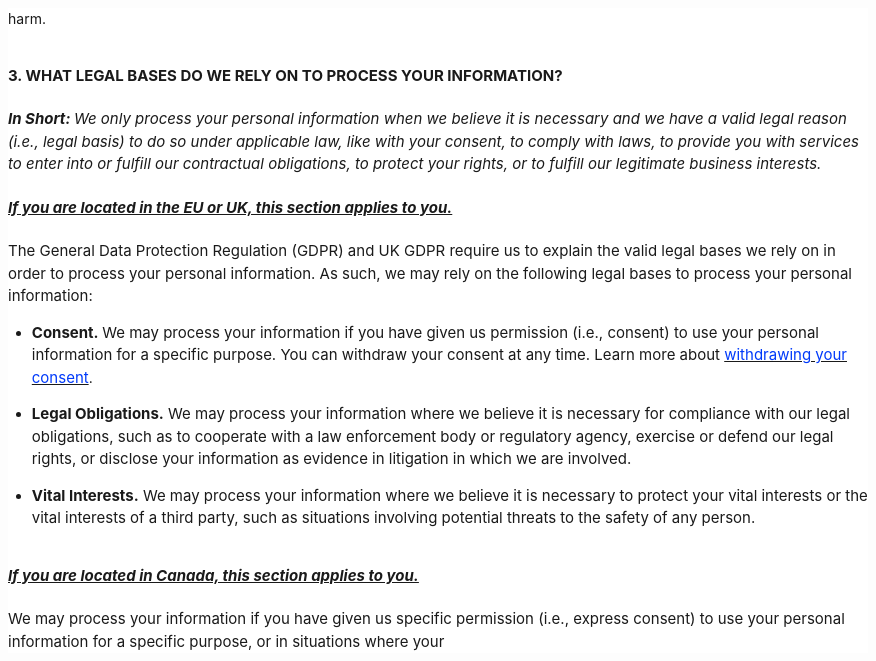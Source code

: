 harm.</span></span><bdt class="statement-end-if-in-editor"><span style="font-size: 15px;"><span data-custom-class="body_text"></span></span></bdt></li></ul><div style="line-height: 1.5;"><bdt class="block-component"><span style="font-size: 15px;"><span data-custom-class="body_text"></span></span></bdt><bdt class="block-component"><span style="font-size: 15px;"><span data-custom-class="body_text"></bdt></span></span><bdt class="block-component"><span style="font-size: 15px;"><span data-custom-class="body_text"></span></span></bdt><bdt class="block-component"><span style="font-size: 15px;"><span data-custom-class="body_text"></span></span></bdt></div><div style="line-height: 1.5;"><br></div><div id="legalbases" style="line-height: 1.5;"><strong><span style="font-size: 15px;"><span data-custom-class="heading_1">3. WHAT LEGAL BASES DO WE RELY ON TO PROCESS YOUR INFORMATION?</span></span></strong></div><div style="line-height: 1.5;"><br></div><div style="line-height: 1.5;"><em><span style="font-size: 15px;"><span data-custom-class="body_text"><strong>In Short: </strong>We only process your personal information when we believe it is necessary and we have a valid legal reason (i.e.<bdt class="block-component"></bdt>,<bdt class="statement-end-if-in-editor"></bdt> legal basis) to do so under applicable law, like with your consent, to comply with laws, to provide you with services to enter into or <bdt class="block-component"></bdt>fulfill<bdt class="statement-end-if-in-editor"></bdt> our contractual obligations, to protect your rights, or to <bdt class="block-component"></bdt>fulfill<bdt class="statement-end-if-in-editor"></bdt> our legitimate business interests.</span></span></em><span style="font-size: 15px;"><span data-custom-class="body_text"><bdt class="block-component"></bdt></span><span data-custom-class="body_text"><bdt class="block-component"></bdt></span></span></div><div style="line-height: 1.5;"><br></div><div style="line-height: 1.5;"><em><span style="font-size: 15px;"><span data-custom-class="body_text"><strong><u>If you are located in the EU or UK, this section applies to you.</u></strong></span></span></em><span style="font-size: 15px;"><span data-custom-class="body_text"><bdt class="statement-end-if-in-editor"></bdt></span></span></div><div style="line-height: 1.5;"><br></div><div style="line-height: 1.5;"><span style="font-size: 15px;"><span data-custom-class="body_text">The General Data Protection Regulation (GDPR) and UK GDPR require us to explain the valid legal bases we rely on in order to process your personal information. As such, we may rely on the following legal bases to process your personal information:</span></span></div><ul><li style="line-height: 1.5;"><span style="font-size: 15px;"><span data-custom-class="body_text"><strong>Consent. </strong>We may process your information if you have given us permission (i.e.<bdt class="block-component"></bdt>,<bdt class="statement-end-if-in-editor"></bdt> consent) to use your personal information for a specific purpose. You can withdraw your consent at any time. Learn more about </span></span><a data-custom-class="link" href="#withdrawconsent"><span style="color: rgb(0, 58, 250); font-size: 15px;"><span data-custom-class="body_text">withdrawing your consent</span></span></a><span data-custom-class="body_text">.</span></li></ul><div style="line-height: 1.5;"><bdt class="block-component"><span style="font-size: 15px;"><span data-custom-class="body_text"></span></span></bdt></li></ul><div style="line-height: 1.5;"><bdt class="block-component"><span style="font-size: 15px;"><span data-custom-class="body_text"></span></span></bdt><bdt class="block-component"><span style="font-size: 15px;"><span data-custom-class="body_text"></span></span></bdt></div><ul><li style="line-height: 1.5;"><span data-custom-class="body_text"><span style="font-size: 15px;"><strong>Legal Obligations.</strong> We may process your information where we believe it is necessary for compliance with our legal obligations, such as to cooperate with a law enforcement body or regulatory agency, exercise or defend our legal rights, or disclose your information as evidence in litigation in which we are involved.<bdt class="statement-end-if-in-editor"></bdt><br></span></span></li></ul><div style="line-height: 1.5;"><bdt class="block-component"><span style="font-size: 15px;"><span data-custom-class="body_text"></span></span></bdt></div><ul><li style="line-height: 1.5;"><span data-custom-class="body_text"><span style="font-size: 15px;"><strong>Vital Interests.</strong> We may process your information where we believe it is necessary to protect your vital interests or the vital interests of a third party, such as situations involving potential threats to the safety of any person.</span></span><bdt class="statement-end-if-in-editor"><span style="font-size: 15px;"><span data-custom-class="body_text"></span></span></bdt></li></ul><div style="line-height: 1.5;"><bdt class="block-component"><span style="font-size: 15px;"><span data-custom-class="body_text"></span></span></bdt><span data-custom-class="body_text"><span style="font-size: 15px;"><bdt class="block-component"><bdt class="block-component"></bdt></bdt></span></span></div><div style="line-height: 1.5;"><br></div><div style="line-height: 1.5;"><span data-custom-class="body_text"><span style="font-size: 15px;"><strong><u><em>If you are located in Canada, this section applies to you.</em></u></strong><bdt class="statement-end-if-in-editor"></bdt></span></span></div><div style="line-height: 1.5;"><br></div><div style="line-height: 1.5;"><span data-custom-class="body_text"><span style="font-size: 15px;">We may process your information if you have given us specific permission (i.e.<bdt class="block-component"></bdt>,<bdt class="statement-end-if-in-editor"></bdt> express consent) to use your personal information for a specific purpose, or in situations where your